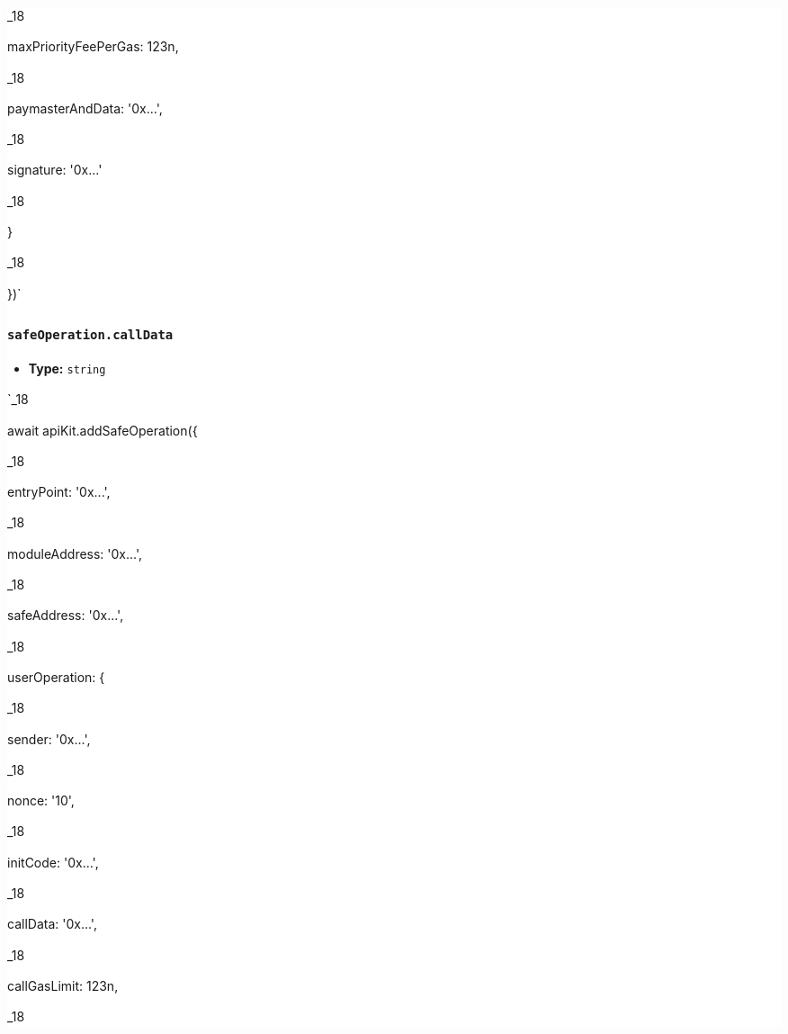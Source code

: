 _18

maxPriorityFeePerGas: 123n,

_18

paymasterAndData: '0x...',

_18

signature: '0x...'

_18

}

_18

})`

### `safeOperation.callData`

- **Type:** `string`

`_18

await apiKit.addSafeOperation({

_18

entryPoint: '0x...',

_18

moduleAddress: '0x...',

_18

safeAddress: '0x...',

_18

userOperation: {

_18

sender: '0x...',

_18

nonce: '10',

_18

initCode: '0x...',

_18

callData: '0x...',

_18

callGasLimit: 123n,

_18
